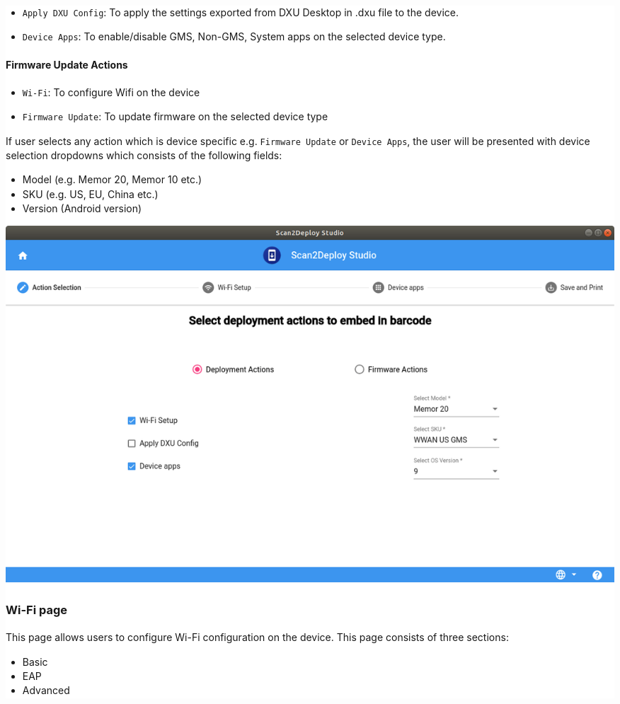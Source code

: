 * `Apply DXU Config`: To apply the settings exported from DXU Desktop in .dxu file to the device.

* `Device Apps`: To enable/disable GMS, Non-GMS, System apps on the selected device type.

#### Firmware Update Actions

* `Wi-Fi`: To configure Wifi on the device

* `Firmware Update`: To update firmware on the selected device type

If user selects any action which is device specific e.g. `Firmware Update` or `Device Apps`, the user will be presented with device selection dropdowns which consists of the following fields:

* Model (e.g. Memor 20, Memor 10 etc.)
* SKU (e.g. US, EU, China etc.)
* Version (Android version)

![Action Selection page](/img/scan2deploy_studio/img2.png)

### Wi-Fi page

This page allows users to configure Wi-Fi configuration on the device. This page consists of three sections:

* Basic  
* EAP  
* Advanced  
